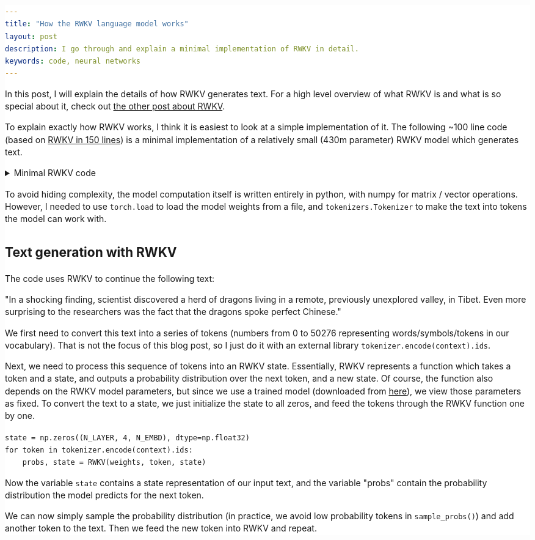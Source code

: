 ```yaml
---
title: "How the RWKV language model works"
layout: post
description: I go through and explain a minimal implementation of RWKV in detail.
keywords: code, neural networks
---
```


In this post, I will explain the details of how RWKV generates text. For a high level overview of what RWKV is and what is so special about it, check out [the other post about RWKV](/2023/03/23/rwkv_overview.html).

To explain exactly how RWKV works, I think it is easiest to look at a simple implementation of it. The following ~100 line code (based on [RWKV in 150 lines](https://github.com/BlinkDL/ChatRWKV/blob/main/RWKV_in_150_lines.py)) is a minimal implementation of a relatively small (430m parameter) RWKV model which generates text.

<p><details><summary>Minimal RWKV code</summary></details></p>

To avoid hiding complexity, the model computation itself is written entirely in python, with numpy for matrix / vector operations. However, I needed to use `torch.load` to load the model weights from a file, and `tokenizers.Tokenizer` to make the text into tokens the model can work with.



## Text generation with RWKV
The code uses RWKV to continue the following text:

"In a shocking finding, scientist discovered a herd of dragons living in a remote, previously unexplored valley, in Tibet. Even more surprising to the researchers was the fact that the dragons spoke perfect Chinese."

We first need to convert this text into a series of tokens (numbers from 0 to 50276 representing words/symbols/tokens in our vocabulary). That is not the focus of this blog post, so I just do it with an external library `tokenizer.encode(context).ids`.

Next, we need to process this sequence of tokens into an RWKV state. Essentially, RWKV represents a function which takes a token and a state, and outputs a probability distribution over the next token, and a new state. Of course, the function also depends on the RWKV model parameters, but since we use a trained model (downloaded from [here](https://huggingface.co/BlinkDL/rwkv-4-pile-430m)), we view those parameters as fixed. To convert the text to a state, we just initialize the state to all zeros, and feed the tokens through the RWKV function one by one.

```
state = np.zeros((N_LAYER, 4, N_EMBD), dtype=np.float32)
for token in tokenizer.encode(context).ids:
    probs, state = RWKV(weights, token, state)
```

Now the variable `state` contains a state representation of our input text, and the variable "probs" contain the probability distribution the model predicts for the next token.

We can now simply sample the probability distribution (in practice, we avoid low probability tokens in `sample_probs()`) and add another token to the text. Then we feed the new token into RWKV and repeat.
